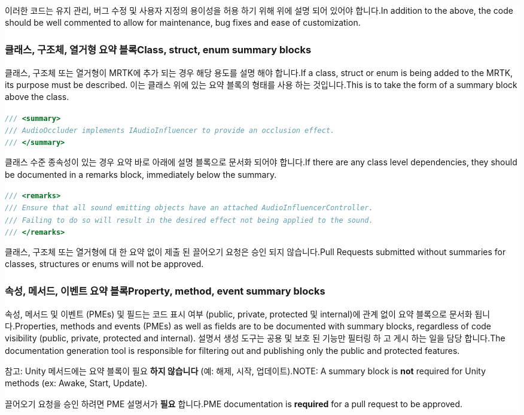 <span data-ttu-id="23e0e-258">이러한 코드는 유지 관리, 버그 수정 및 사용자 지정의 용이성을 허용 하기 위해 위에 설명 되어 있어야 합니다.</span><span class="sxs-lookup"><span data-stu-id="23e0e-258">In addition to the above, the code should be well commented to allow for maintenance, bug fixes and ease of customization.</span></span>

### <a name="class-struct-enum-summary-blocks"></a><span data-ttu-id="23e0e-259">클래스, 구조체, 열거형 요약 블록</span><span class="sxs-lookup"><span data-stu-id="23e0e-259">Class, struct, enum summary blocks</span></span>

<span data-ttu-id="23e0e-260">클래스, 구조체 또는 열거형이 MRTK에 추가 되는 경우 해당 용도를 설명 해야 합니다.</span><span class="sxs-lookup"><span data-stu-id="23e0e-260">If a class, struct or enum is being added to the MRTK, its purpose must be described.</span></span> <span data-ttu-id="23e0e-261">이는 클래스 위에 있는 요약 블록의 형태를 사용 하는 것입니다.</span><span class="sxs-lookup"><span data-stu-id="23e0e-261">This is to take the form of a summary block above the class.</span></span>

```c#
/// <summary>
/// AudioOccluder implements IAudioInfluencer to provide an occlusion effect.
/// </summary>
```

<span data-ttu-id="23e0e-262">클래스 수준 종속성이 있는 경우 요약 바로 아래에 설명 블록으로 문서화 되어야 합니다.</span><span class="sxs-lookup"><span data-stu-id="23e0e-262">If there are any class level dependencies, they should be documented in a remarks block, immediately below the summary.</span></span>

```c#
/// <remarks>
/// Ensure that all sound emitting objects have an attached AudioInfluencerController.
/// Failing to do so will result in the desired effect not being applied to the sound.
/// </remarks>
```

<span data-ttu-id="23e0e-263">클래스, 구조체 또는 열거형에 대 한 요약 없이 제출 된 끌어오기 요청은 승인 되지 않습니다.</span><span class="sxs-lookup"><span data-stu-id="23e0e-263">Pull Requests submitted without summaries for classes, structures or enums will not be approved.</span></span>

### <a name="property-method-event-summary-blocks"></a><span data-ttu-id="23e0e-264">속성, 메서드, 이벤트 요약 블록</span><span class="sxs-lookup"><span data-stu-id="23e0e-264">Property, method, event summary blocks</span></span>

<span data-ttu-id="23e0e-265">속성, 메서드 및 이벤트 (PMEs) 및 필드는 코드 표시 여부 (public, private, protected 및 internal)에 관계 없이 요약 블록으로 문서화 됩니다.</span><span class="sxs-lookup"><span data-stu-id="23e0e-265">Properties, methods and events (PMEs) as well as fields are to be documented with summary blocks, regardless of code visibility (public, private, protected and internal).</span></span> <span data-ttu-id="23e0e-266">설명서 생성 도구는 공용 및 보호 된 기능만 필터링 하 고 게시 하는 일을 담당 합니다.</span><span class="sxs-lookup"><span data-stu-id="23e0e-266">The documentation generation tool is responsible for filtering out and publishing only the public and protected features.</span></span>

<span data-ttu-id="23e0e-267">참고: Unity 메서드에는 요약 블록이 필요 **하지 않습니다** (예: 해제, 시작, 업데이트).</span><span class="sxs-lookup"><span data-stu-id="23e0e-267">NOTE: A summary block is **not** required for Unity methods (ex: Awake, Start, Update).</span></span>

<span data-ttu-id="23e0e-268">끌어오기 요청을 승인 하려면 PME 설명서가 **필요** 합니다.</span><span class="sxs-lookup"><span data-stu-id="23e0e-268">PME documentation is **required** for a pull request to be approved.</span></span>
